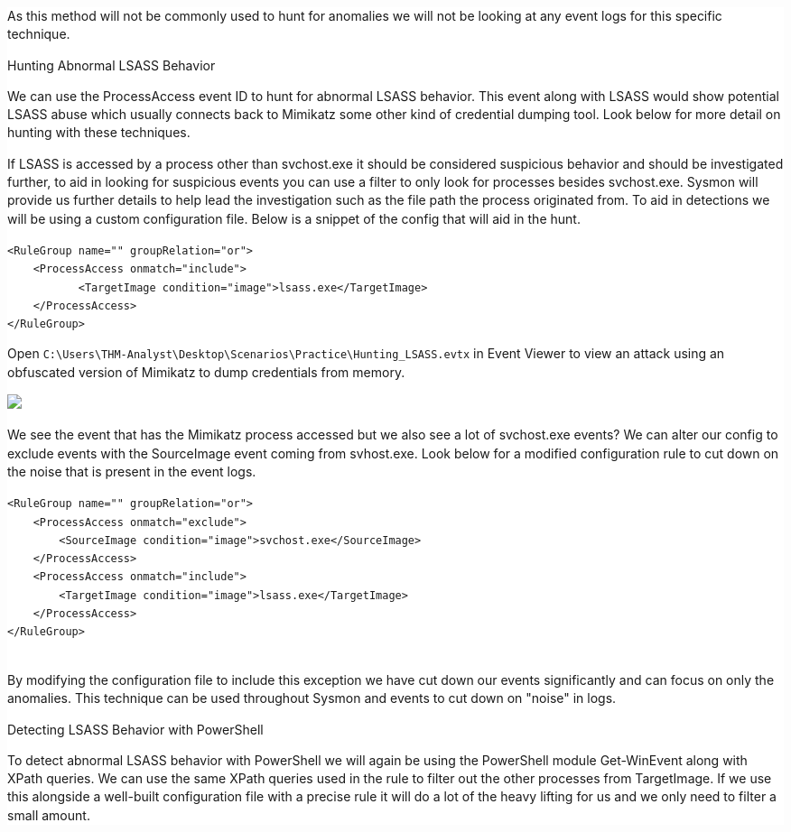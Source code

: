 As this method will not be commonly used to hunt for anomalies we will not be looking at any event logs for this specific technique.


Hunting Abnormal LSASS Behavior

We can use the ProcessAccess event ID to hunt for abnormal LSASS behavior. This event along with LSASS would show potential LSASS abuse which usually connects back to Mimikatz some other kind of credential dumping tool. Look below for more detail on hunting with these techniques.

If LSASS is accessed by a process other than svchost.exe it should be considered suspicious behavior and should be investigated further, to aid in looking for suspicious events you can use a filter to only look for processes besides svchost.exe. Sysmon will provide us further details to help lead the investigation such as the file path the process originated from. To aid in detections we will be using a custom configuration file. Below is a snippet of the config that will aid in the hunt.

```
<RuleGroup name="" groupRelation="or">
	<ProcessAccess onmatch="include">
	       <TargetImage condition="image">lsass.exe</TargetImage>
	</ProcessAccess>
</RuleGroup>
```


Open `C:\Users\THM-Analyst\Desktop\Scenarios\Practice\Hunting_LSASS.evtx` in Event Viewer to view an attack using an obfuscated version of Mimikatz to dump credentials from memory.

![](https://i.imgur.com/S0T3AHM.png)


We see the event that has the Mimikatz process accessed but we also see a lot of svchost.exe events? We can alter our config to exclude events with the SourceImage event coming from svhost.exe. Look below for a modified configuration rule to cut down on the noise that is present in the event logs.

```
<RuleGroup name="" groupRelation="or">
	<ProcessAccess onmatch="exclude">
		<SourceImage condition="image">svchost.exe</SourceImage>
	</ProcessAccess>
	<ProcessAccess onmatch="include">
		<TargetImage condition="image">lsass.exe</TargetImage>
	</ProcessAccess>
</RuleGroup>
 
```

By modifying the configuration file to include this exception we have cut down our events significantly and can focus on only the anomalies.  This technique can be used throughout Sysmon and events to cut down on "noise" in logs.


Detecting LSASS Behavior with PowerShell

To detect abnormal LSASS behavior with PowerShell we will again be using the PowerShell module Get-WinEvent along with XPath queries. We can use the same XPath queries used in the rule to filter out the other processes from TargetImage. If we use this alongside a well-built configuration file with a precise rule it will do a lot of the heavy lifting for us and we only need to filter a small amount.
